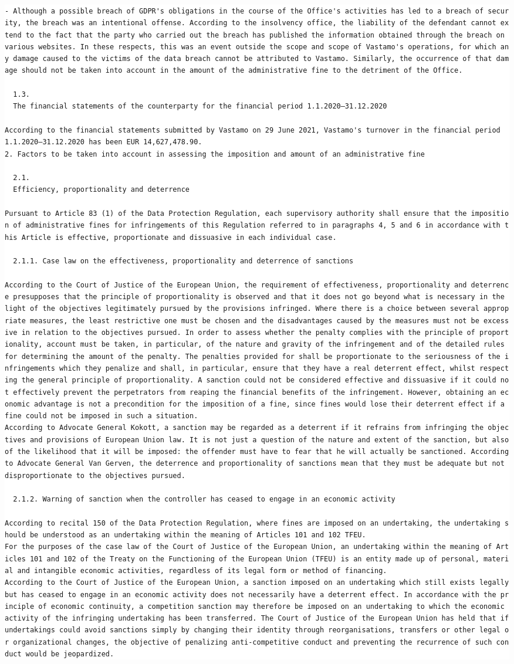     - Although a possible breach of GDPR's obligations in the course of the Office's activities has led to a breach of security, the breach was an intentional offense. According to the insolvency office, the liability of the defendant cannot extend to the fact that the party who carried out the breach has published the information obtained through the breach on various websites. In these respects, this was an event outside the scope and scope of Vastamo's operations, for which any damage caused to the victims of the data breach cannot be attributed to Vastamo. Similarly, the occurrence of that damage should not be taken into account in the amount of the administrative fine to the detriment of the Office.
    
      1.3.
      The financial statements of the counterparty for the financial period 1.1.2020–31.12.2020
    
    According to the financial statements submitted by Vastamo on 29 June 2021, Vastamo's turnover in the financial period 1.1.2020–31.12.2020 has been EUR 14,627,478.90.
    2. Factors to be taken into account in assessing the imposition and amount of an administrative fine
    
      2.1.
      Efficiency, proportionality and deterrence
    
    Pursuant to Article 83 (1) of the Data Protection Regulation, each supervisory authority shall ensure that the imposition of administrative fines for infringements of this Regulation referred to in paragraphs 4, 5 and 6 in accordance with this Article is effective, proportionate and dissuasive in each individual case.
    
      2.1.1. Case law on the effectiveness, proportionality and deterrence of sanctions
    
    According to the Court of Justice of the European Union, the requirement of effectiveness, proportionality and deterrence presupposes that the principle of proportionality is observed and that it does not go beyond what is necessary in the light of the objectives legitimately pursued by the provisions infringed. Where there is a choice between several appropriate measures, the least restrictive one must be chosen and the disadvantages caused by the measures must not be excessive in relation to the objectives pursued. In order to assess whether the penalty complies with the principle of proportionality, account must be taken, in particular, of the nature and gravity of the infringement and of the detailed rules for determining the amount of the penalty. The penalties provided for shall be proportionate to the seriousness of the infringements which they penalize and shall, in particular, ensure that they have a real deterrent effect, whilst respecting the general principle of proportionality. A sanction could not be considered effective and dissuasive if it could not effectively prevent the perpetrators from reaping the financial benefits of the infringement. However, obtaining an economic advantage is not a precondition for the imposition of a fine, since fines would lose their deterrent effect if a fine could not be imposed in such a situation.
    According to Advocate General Kokott, a sanction may be regarded as a deterrent if it refrains from infringing the objectives and provisions of European Union law. It is not just a question of the nature and extent of the sanction, but also of the likelihood that it will be imposed: the offender must have to fear that he will actually be sanctioned. According to Advocate General Van Gerven, the deterrence and proportionality of sanctions mean that they must be adequate but not disproportionate to the objectives pursued.
    
      2.1.2. Warning of sanction when the controller has ceased to engage in an economic activity
    
    According to recital 150 of the Data Protection Regulation, where fines are imposed on an undertaking, the undertaking should be understood as an undertaking within the meaning of Articles 101 and 102 TFEU.
    For the purposes of the case law of the Court of Justice of the European Union, an undertaking within the meaning of Articles 101 and 102 of the Treaty on the Functioning of the European Union (TFEU) is an entity made up of personal, material and intangible economic activities, regardless of its legal form or method of financing.
    According to the Court of Justice of the European Union, a sanction imposed on an undertaking which still exists legally but has ceased to engage in an economic activity does not necessarily have a deterrent effect. In accordance with the principle of economic continuity, a competition sanction may therefore be imposed on an undertaking to which the economic activity of the infringing undertaking has been transferred. The Court of Justice of the European Union has held that if undertakings could avoid sanctions simply by changing their identity through reorganisations, transfers or other legal or organizational changes, the objective of penalizing anti-competitive conduct and preventing the recurrence of such conduct would be jeopardized.